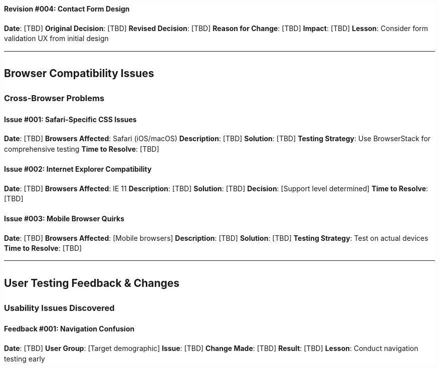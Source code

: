 #### Revision #004: Contact Form Design
**Date**: [TBD]
**Original Decision**: [TBD]
**Revised Decision**: [TBD]
**Reason for Change**: [TBD]
**Impact**: [TBD]
**Lesson**: Consider form validation UX from initial design

---

## Browser Compatibility Issues

### Cross-Browser Problems

#### Issue #001: Safari-Specific CSS Issues
**Date**: [TBD]
**Browsers Affected**: Safari (iOS/macOS)
**Description**: [TBD]
**Solution**: [TBD]
**Testing Strategy**: Use BrowserStack for comprehensive testing
**Time to Resolve**: [TBD]

#### Issue #002: Internet Explorer Compatibility
**Date**: [TBD]
**Browsers Affected**: IE 11
**Description**: [TBD]
**Solution**: [TBD]
**Decision**: [Support level determined]
**Time to Resolve**: [TBD]

#### Issue #003: Mobile Browser Quirks
**Date**: [TBD]
**Browsers Affected**: [Mobile browsers]
**Description**: [TBD]
**Solution**: [TBD]
**Testing Strategy**: Test on actual devices
**Time to Resolve**: [TBD]

---

## User Testing Feedback & Changes

### Usability Issues Discovered

#### Feedback #001: Navigation Confusion
**Date**: [TBD]
**User Group**: [Target demographic]
**Issue**: [TBD]
**Change Made**: [TBD]
**Result**: [TBD]
**Lesson**: Conduct navigation testing early
